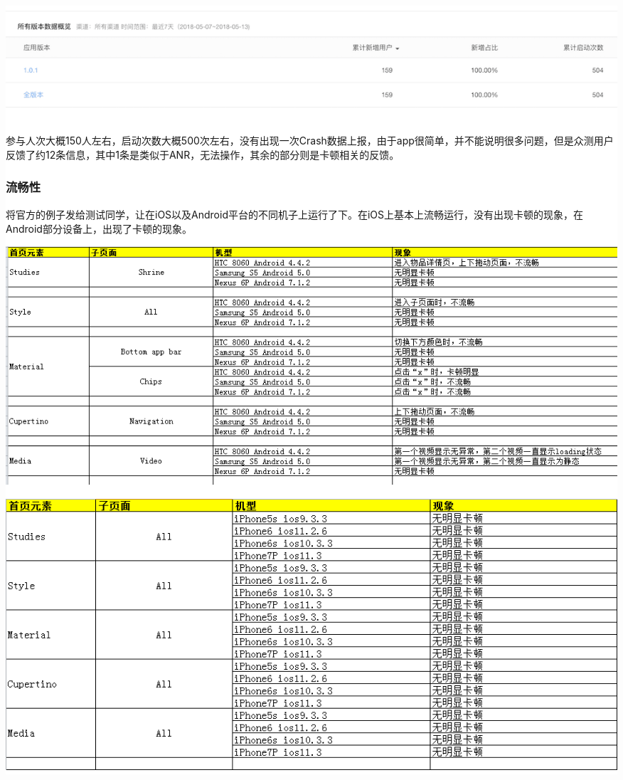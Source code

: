 ![众测人次及启动次数](/images/Crash问题.png)

参与人次大概150人左右，启动次数大概500次左右，没有出现一次Crash数据上报，由于app很简单，并不能说明很多问题，但是众测用户反馈了约12条信息，其中1条是类似于ANR，无法操作，其余的部分则是卡顿相关的反馈。

### 流畅性

将官方的例子发给测试同学，让在iOS以及Android平台的不同机子上运行了下。在iOS上基本上流畅运行，没有出现卡顿的现象，在Android部分设备上，出现了卡顿的现象。

![Android流畅性评测](/images/Android流畅性评测.png)

![iOS流畅性评测](/images/iOS流畅性评测.png)
